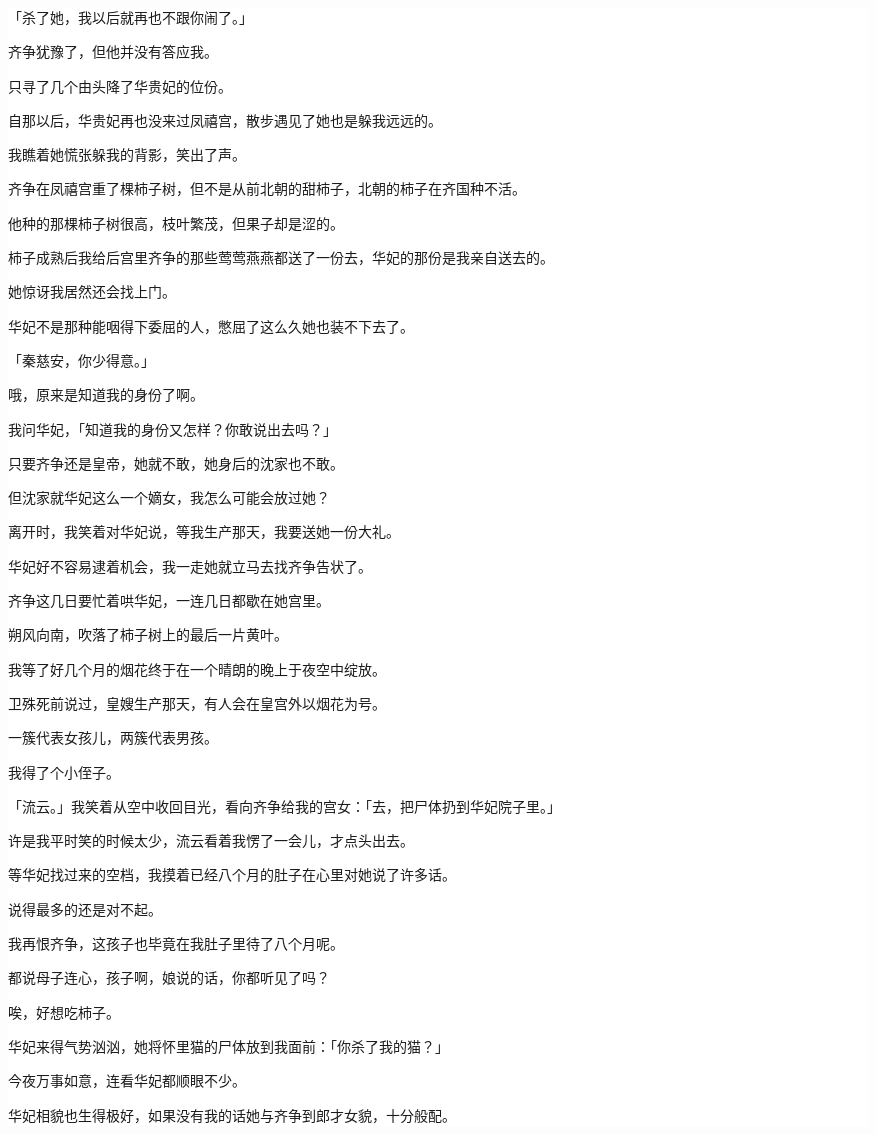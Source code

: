 「杀了她，我以后就再也不跟你闹了。」

齐争犹豫了，但他并没有答应我。

只寻了几个由头降了华贵妃的位份。

自那以后，华贵妃再也没来过凤禧宫，散步遇见了她也是躲我远远的。

我瞧着她慌张躲我的背影，笑出了声。

齐争在凤禧宫重了棵柿子树，但不是从前北朝的甜柿子，北朝的柿子在齐国种不活。

他种的那棵柿子树很高，枝叶繁茂，但果子却是涩的。

柿子成熟后我给后宫里齐争的那些莺莺燕燕都送了一份去，华妃的那份是我亲自送去的。

她惊讶我居然还会找上门。

华妃不是那种能咽得下委屈的人，憋屈了这么久她也装不下去了。

「秦慈安，你少得意。」

哦，原来是知道我的身份了啊。

我问华妃，「知道我的身份又怎样？你敢说出去吗？」

只要齐争还是皇帝，她就不敢，她身后的沈家也不敢。

但沈家就华妃这么一个嫡女，我怎么可能会放过她？

离开时，我笑着对华妃说，等我生产那天，我要送她一份大礼。

华妃好不容易逮着机会，我一走她就立马去找齐争告状了。

齐争这几日要忙着哄华妃，一连几日都歇在她宫里。

朔风向南，吹落了柿子树上的最后一片黄叶。

我等了好几个月的烟花终于在一个晴朗的晚上于夜空中绽放。

卫殊死前说过，皇嫂生产那天，有人会在皇宫外以烟花为号。

一簇代表女孩儿，两簇代表男孩。

我得了个小侄子。

「流云。」我笑着从空中收回目光，看向齐争给我的宫女：「去，把尸体扔到华妃院子里。」

许是我平时笑的时候太少，流云看着我愣了一会儿，才点头出去。

等华妃找过来的空档，我摸着已经八个月的肚子在心里对她说了许多话。

说得最多的还是对不起。

我再恨齐争，这孩子也毕竟在我肚子里待了八个月呢。

都说母子连心，孩子啊，娘说的话，你都听见了吗？

唉，好想吃柿子。

华妃来得气势汹汹，她将怀里猫的尸体放到我面前：「你杀了我的猫？」

今夜万事如意，连看华妃都顺眼不少。

华妃相貌也生得极好，如果没有我的话她与齐争到郎才女貌，十分般配。
